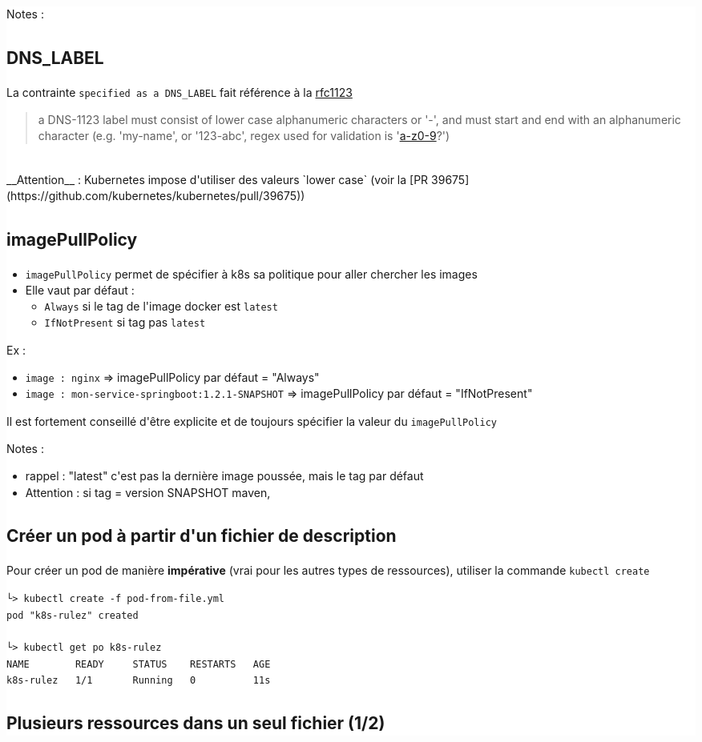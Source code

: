 
Notes :



## DNS_LABEL

La contrainte `specified as a DNS_LABEL` fait référence à la [rfc1123](https://www.ietf.org/rfc/rfc1123.txt)

> a DNS-1123 label must consist of lower case alphanumeric characters or '-', and must start and end with an alphanumeric character (e.g. 'my-name',  or '123-abc', regex used for validation is '[a-z0-9]([-a-z0-9]*[a-z0-9])?')

<br/>
__Attention__ : Kubernetes impose d'utiliser des valeurs `lower case` (voir la [PR 39675](https://github.com/kubernetes/kubernetes/pull/39675))



## imagePullPolicy

- `imagePullPolicy` permet de spécifier à k8s sa politique pour aller chercher les images
- Elle vaut par défaut :
  - `Always` si le tag de l'image docker est `latest`
  - `IfNotPresent` si tag pas `latest`

Ex :

- `image : nginx` => imagePullPolicy par défaut = "Always"
- `image : mon-service-springboot:1.2.1-SNAPSHOT` => imagePullPolicy par défaut = "IfNotPresent"

<i class="fa fa-arrow-right" aria-hidden="true"></i> Il est fortement conseillé d'être explicite et de toujours spécifier la valeur du `imagePullPolicy`

Notes :

- rappel : "latest" c'est pas la dernière image poussée, mais le tag par défaut
- Attention : si tag = version SNAPSHOT maven,



## Créer un pod à partir d'un fichier de description

Pour créer un pod de manière __impérative__ (vrai pour les autres types de ressources), utiliser la commande `kubectl create`

```shell
└> kubectl create -f pod-from-file.yml
pod "k8s-rulez" created

└> kubectl get po k8s-rulez
NAME        READY     STATUS    RESTARTS   AGE
k8s-rulez   1/1       Running   0          11s
```



## Plusieurs ressources dans un seul fichier (1/2)
